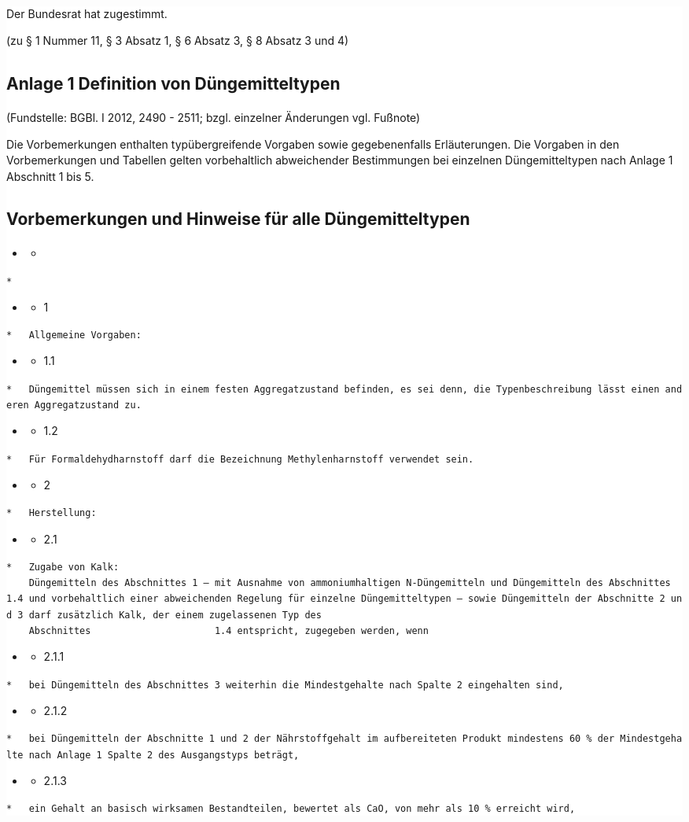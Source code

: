 Der Bundesrat hat zugestimmt.

(zu § 1 Nummer 11, § 3 Absatz 1, § 6 Absatz 3, § 8 Absatz 3 und 4)

## Anlage 1 Definition von Düngemitteltypen

(Fundstelle: BGBl. I 2012, 2490 - 2511; bzgl. einzelner Änderungen vgl. Fußnote)

Die Vorbemerkungen enthalten typübergreifende Vorgaben sowie gegebenenfalls Erläuterungen. Die Vorgaben in den Vorbemerkungen und Tabellen gelten vorbehaltlich abweichender Bestimmungen bei einzelnen Düngemitteltypen nach Anlage 1 Abschnitt 1 bis 5.

## Vorbemerkungen und Hinweise für alle Düngemitteltypen


*    *
    *

*    *   1

    *   Allgemeine Vorgaben:


*    *   1.1

    *   Düngemittel müssen sich in einem festen Aggregatzustand befinden, es sei denn, die Typenbeschreibung lässt einen anderen Aggregatzustand zu.


*    *   1.2

    *   Für Formaldehydharnstoff darf die Bezeichnung Methylenharnstoff verwendet sein.


*    *   2

    *   Herstellung:


*    *   2.1

    *   Zugabe von Kalk:
        Düngemitteln des Abschnittes 1 – mit Ausnahme von ammoniumhaltigen N-Düngemitteln und Düngemitteln des Abschnittes 1.4 und vorbehaltlich einer abweichenden Regelung für einzelne Düngemitteltypen – sowie Düngemitteln der Abschnitte 2 und 3 darf zusätzlich Kalk, der einem zugelassenen Typ des
        Abschnittes                      1.4 entspricht, zugegeben werden, wenn


*    *   2.1.1

    *   bei Düngemitteln des Abschnittes 3 weiterhin die Mindestgehalte nach Spalte 2 eingehalten sind,


*    *   2.1.2

    *   bei Düngemitteln der Abschnitte 1 und 2 der Nährstoffgehalt im aufbereiteten Produkt mindestens 60 % der Mindestgehalte nach Anlage 1 Spalte 2 des Ausgangstyps beträgt,


*    *   2.1.3

    *   ein Gehalt an basisch wirksamen Bestandteilen, bewertet als CaO, von mehr als 10 % erreicht wird,
